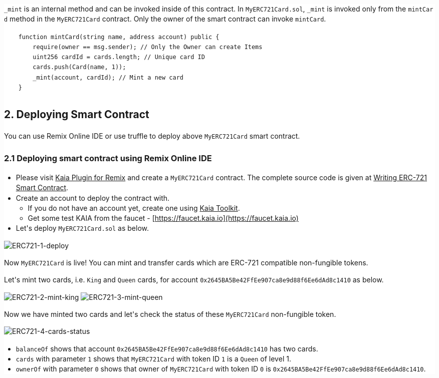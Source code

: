 `_mint` is an internal method and can be invoked inside of this contract. In `MyERC721Card.sol`, `_mint` is invoked only from the `mintCard` method in the `MyERC721Card` contract. Only the owner of the smart contract can invoke `mintCard`.

```text
    function mintCard(string name, address account) public {
        require(owner == msg.sender); // Only the Owner can create Items
        uint256 cardId = cards.length; // Unique card ID
        cards.push(Card(name, 1));
        _mint(account, cardId); // Mint a new card
    }
```

## 2. Deploying Smart Contract

You can use Remix Online IDE or use truffle to deploy above `MyERC721Card` smart contract.

### 2.1 Deploying smart contract using Remix Online IDE <a id="2-1-deploying-smart-contract-using-kaia-ide"></a>

* Please visit [Kaia Plugin for Remix](https://ide.kaia.io) and create a `MyERC721Card` contract. The complete source code is given at [Writing ERC-721 Smart Contract](#1-writing-erc-721-smart-contract).
* Create an account to deploy the contract with.
  * If you do not have an account yet, create one using [Kaia Toolkit](https://toolkit.kaia.io/account/).
  * Get some test KAIA from the faucet - [https://faucet.kaia.io](https://faucet.kaia.io)
* Let's deploy `MyERC721Card.sol` as below.

![ERC721-1-deploy](/img/build/smart-contracts/erc721-1-deploy.png)

Now `MyERC721Card` is live! You can mint and transfer cards which are ERC-721 compatible non-fungible tokens.

Let's mint two cards, i.e. `King` and `Queen` cards, for account `0x2645BA5Be42FfEe907ca8e9d88f6Ee6dAd8c1410` as below.

![ERC721-2-mint-king](/img/build/smart-contracts/erc721-2-mint-king.png) ![ERC721-3-mint-queen](/img/build/smart-contracts/erc721-3-mint-queen.png)

Now we have minted two cards and let's check the status of these `MyERC721Card` non-fungible token.

![ERC721-4-cards-status](/img/build/smart-contracts/erc721-4-cards-status.png)

* `balanceOf` shows that account `0x2645BA5Be42FfEe907ca8e9d88f6Ee6dAd8c1410` has two cards.
* `cards` with parameter `1` shows that `MyERC721Card` with token ID `1` is a `Queen` of level 1.
* `ownerOf` with parameter `0` shows that owner of `MyERC721Card` with token ID `0` is `0x2645BA5Be42FfEe907ca8e9d88f6Ee6dAd8c1410`.
